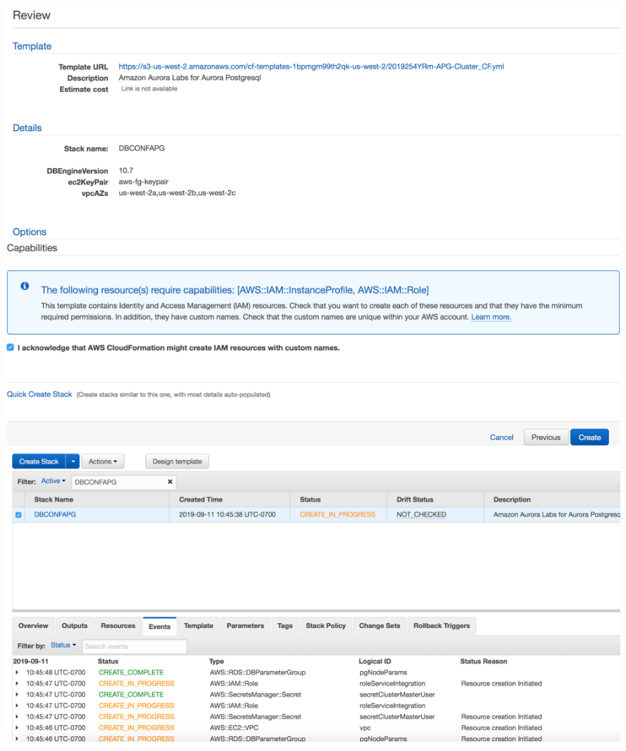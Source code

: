 <span class="image">![1-das-cf8](1-das-cf8.png?raw=true)</span><br>
<span class="image">![1-das-cf9](1-das-cf9.png?raw=true)</span><br>
<span class="image">![1-das-cf10](1-das-cf10.png?raw=true)</span><br>